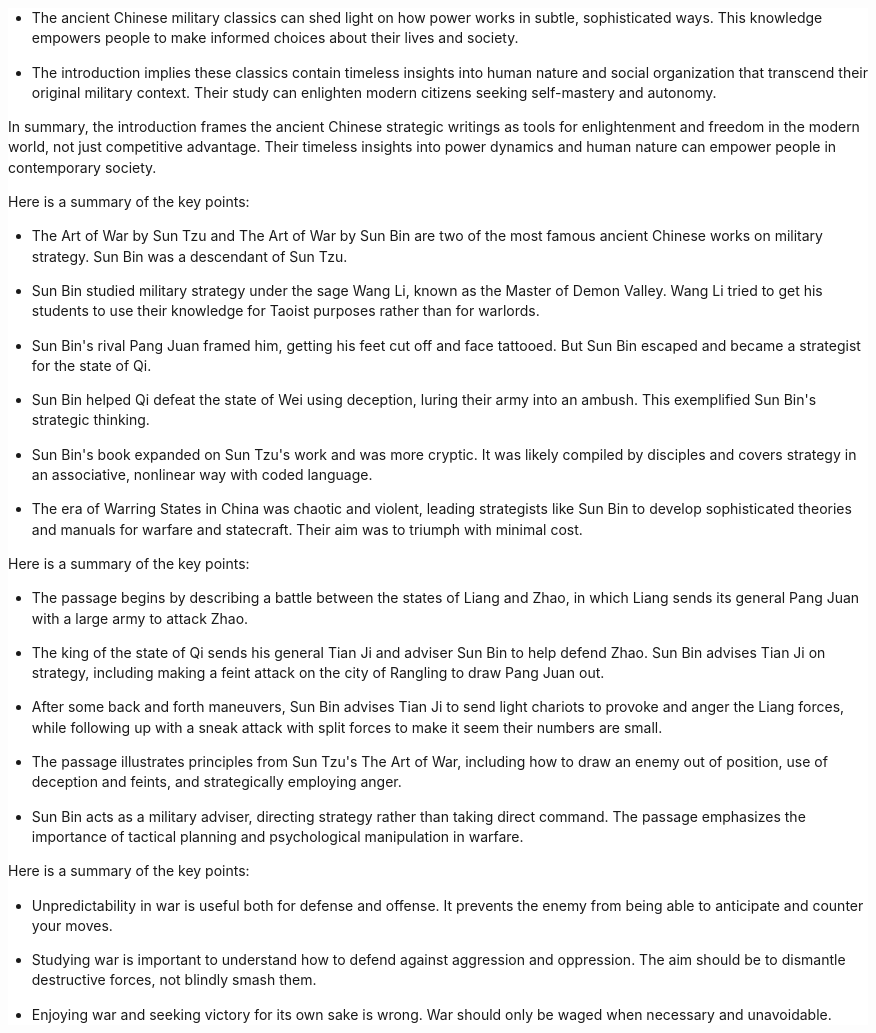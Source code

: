 - The ancient Chinese military classics can shed light on how power works in subtle, sophisticated ways. This knowledge empowers people to make informed choices about their lives and society.

- The introduction implies these classics contain timeless insights into human nature and social organization that transcend their original military context. Their study can enlighten modern citizens seeking self-mastery and autonomy.

In summary, the introduction frames the ancient Chinese strategic writings as tools for enlightenment and freedom in the modern world, not just competitive advantage. Their timeless insights into power dynamics and human nature can empower people in contemporary society.

 Here is a summary of the key points:

- The Art of War by Sun Tzu and The Art of War by Sun Bin are two of the most famous ancient Chinese works on military strategy. Sun Bin was a descendant of Sun Tzu. 

- Sun Bin studied military strategy under the sage Wang Li, known as the Master of Demon Valley. Wang Li tried to get his students to use their knowledge for Taoist purposes rather than for warlords.

- Sun Bin's rival Pang Juan framed him, getting his feet cut off and face tattooed. But Sun Bin escaped and became a strategist for the state of Qi. 

- Sun Bin helped Qi defeat the state of Wei using deception, luring their army into an ambush. This exemplified Sun Bin's strategic thinking.

- Sun Bin's book expanded on Sun Tzu's work and was more cryptic. It was likely compiled by disciples and covers strategy in an associative, nonlinear way with coded language. 

- The era of Warring States in China was chaotic and violent, leading strategists like Sun Bin to develop sophisticated theories and manuals for warfare and statecraft. Their aim was to triumph with minimal cost.

 Here is a summary of the key points:

- The passage begins by describing a battle between the states of Liang and Zhao, in which Liang sends its general Pang Juan with a large army to attack Zhao. 

- The king of the state of Qi sends his general Tian Ji and adviser Sun Bin to help defend Zhao. Sun Bin advises Tian Ji on strategy, including making a feint attack on the city of Rangling to draw Pang Juan out. 

- After some back and forth maneuvers, Sun Bin advises Tian Ji to send light chariots to provoke and anger the Liang forces, while following up with a sneak attack with split forces to make it seem their numbers are small. 

- The passage illustrates principles from Sun Tzu's The Art of War, including how to draw an enemy out of position, use of deception and feints, and strategically employing anger. 

- Sun Bin acts as a military adviser, directing strategy rather than taking direct command. The passage emphasizes the importance of tactical planning and psychological manipulation in warfare.

 Here is a summary of the key points:

- Unpredictability in war is useful both for defense and offense. It prevents the enemy from being able to anticipate and counter your moves. 

- Studying war is important to understand how to defend against aggression and oppression. The aim should be to dismantle destructive forces, not blindly smash them.

- Enjoying war and seeking victory for its own sake is wrong. War should only be waged when necessary and unavoidable. 
